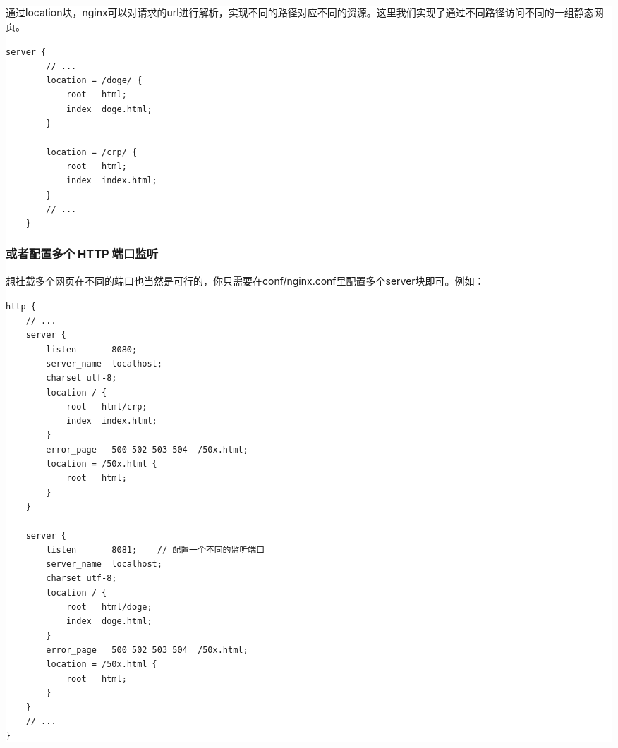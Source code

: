 通过location块，nginx可以对请求的url进行解析，实现不同的路径对应不同的资源。这里我们实现了通过不同路径访问不同的一组静态网页。

```
server {
		// ...
        location = /doge/ {
            root   html;
            index  doge.html;
        }

        location = /crp/ {
            root   html;
            index  index.html;
        }
		// ...
    }

```

### 或者配置多个 HTTP 端口监听

想挂载多个网页在不同的端口也当然是可行的，你只需要在conf/nginx.conf里配置多个server块即可。例如：

```
http {
	// ...
    server {
        listen       8080;
        server_name  localhost;
        charset utf-8;
        location / {
            root   html/crp;
            index  index.html;
        }
        error_page   500 502 503 504  /50x.html;
        location = /50x.html {
            root   html;
        }
    }

	server {
        listen       8081;    // 配置一个不同的监听端口
        server_name  localhost;
        charset utf-8;
        location / {
            root   html/doge;
            index  doge.html;
        }
        error_page   500 502 503 504  /50x.html;
        location = /50x.html {
            root   html;
        }
    }
	// ...
}
```
